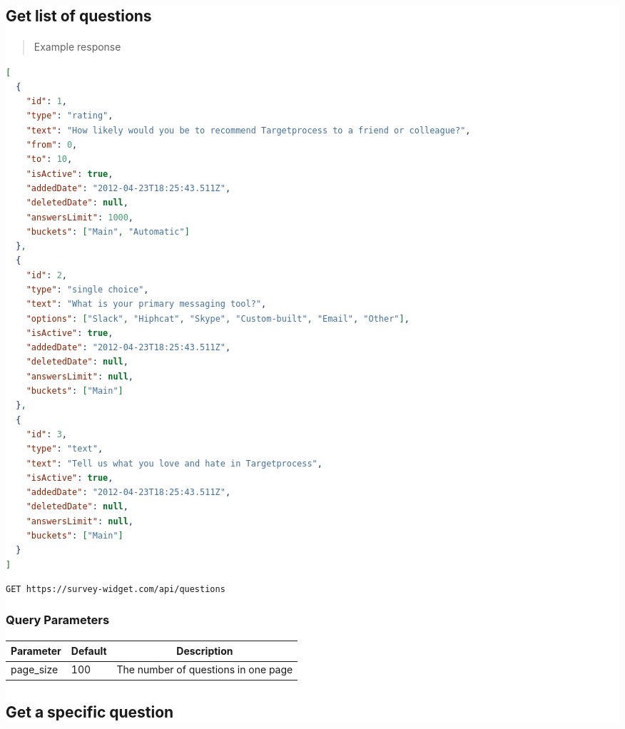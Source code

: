 ## Get list of questions

>Example response

```json
[
  {
    "id": 1,
    "type": "rating",
    "text": "How likely would you be to recommend Targetprocess to a friend or colleague?",
    "from": 0,
    "to": 10,
    "isActive": true,
    "addedDate": "2012-04-23T18:25:43.511Z",
    "deletedDate": null,
    "answersLimit": 1000,
    "buckets": ["Main", "Automatic"]
  },
  {
    "id": 2,
    "type": "single choice",
    "text": "What is your primary messaging tool?",
    "options": ["Slack", "Hiphcat", "Skype", "Custom-built", "Email", "Other"],
    "isActive": true,
    "addedDate": "2012-04-23T18:25:43.511Z",
    "deletedDate": null,
    "answersLimit": null,
    "buckets": ["Main"]
  },
  {
    "id": 3,
    "type": "text",
    "text": "Tell us what you love and hate in Targetprocess",
    "isActive": true,
    "addedDate": "2012-04-23T18:25:43.511Z",
    "deletedDate": null,
    "answersLimit": null,
    "buckets": ["Main"]
  }
]
```

`GET https://survey-widget.com/api/questions`

### Query Parameters

Parameter | Default | Description
--------- | ------- | -----------
page_size | 100 | The number of questions in one page


## Get a specific question
